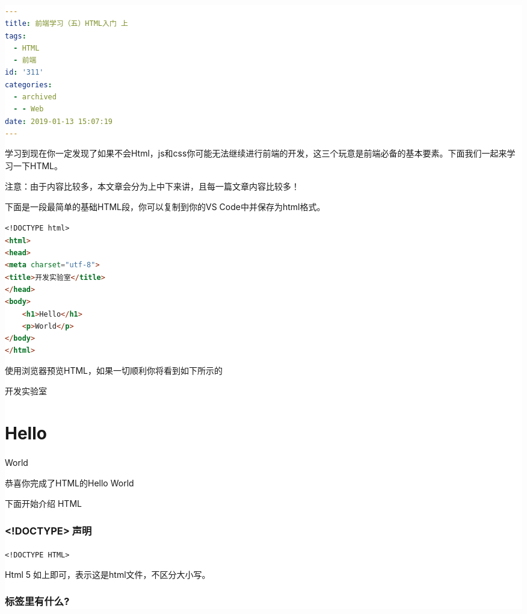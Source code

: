 ```yaml
---
title: 前端学习（五）HTML入门 上
tags:
  - HTML
  - 前端
id: '311'
categories:
  - archived
  - - Web
date: 2019-01-13 15:07:19
---
```


学习到现在你一定发现了如果不会Html，js和css你可能无法继续进行前端的开发，这三个玩意是前端必备的基本要素。下面我们一起来学习一下HTML。

注意：由于内容比较多，本文章会分为上中下来讲，且每一篇文章内容比较多！

下面是一段最简单的基础HTML段，你可以复制到你的VS Code中并保存为html格式。

```markdown
<!DOCTYPE html>
<html>
<head>
<meta charset="utf-8">
<title>开发实验室</title>
</head>
<body>
    <h1>Hello</h1>
    <p>World</p>
</body>
</html>
```

使用浏览器预览HTML，如果一切顺利你将看到如下所示的

 开发实验室

# Hello

World

恭喜你完成了HTML的Hello World

下面开始介绍 HTML

### **<!DOCTYPE> 声明**

```markdown
<!DOCTYPE HTML>
```

Html 5 如上即可，表示这是html文件，不区分大小写。

### **<head>标签里有什么?**
